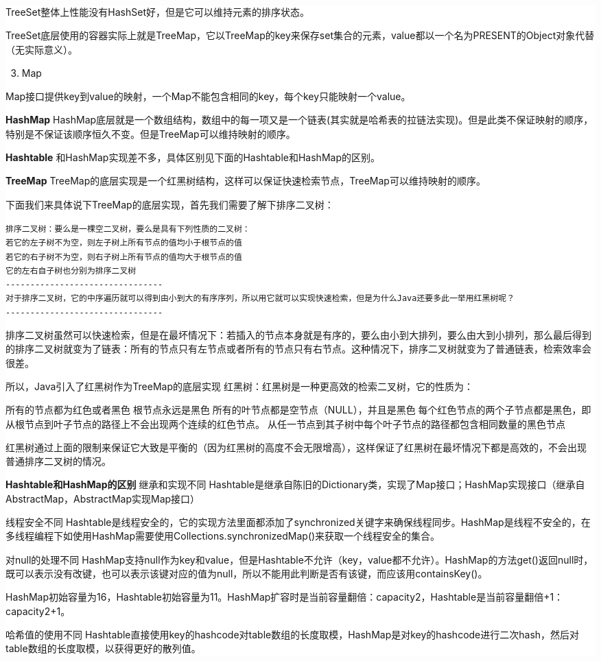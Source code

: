 TreeSet整体上性能没有HashSet好，但是它可以维持元素的排序状态。

TreeSet底层使用的容器实际上就是TreeMap，它以TreeMap的key来保存set集合的元素，value都以一个名为PRESENT的Object对象代替（无实际意义）。

 3. Map

Map接口提供key到value的映射，一个Map不能包含相同的key，每个key只能映射一个value。

**HashMap**
HashMap底层就是一个数组结构，数组中的每一项又是一个链表(其实就是哈希表的拉链法实现)。但是此类不保证映射的顺序，特别是不保证该顺序恒久不变。但是TreeMap可以维持映射的顺序。

**Hashtable**
和HashMap实现差不多，具体区别见下面的Hashtable和HashMap的区别。

**TreeMap**
TreeMap的底层实现是一个红黑树结构，这样可以保证快速检索节点，TreeMap可以维持映射的顺序。

下面我们来具体说下TreeMap的底层实现，首先我们需要了解下排序二叉树：
```
排序二叉树：要么是一棵空二叉树，要么是具有下列性质的二叉树：
若它的左子树不为空，则左子树上所有节点的值均小于根节点的值
若它的右子树不为空，则右子树上所有节点的值均大于根节点的值
它的左右自子树也分别为排序二叉树
--------------------------------
对于排序二叉树，它的中序遍历就可以得到由小到大的有序序列，所以用它就可以实现快速检索，但是为什么Java还要多此一举用红黑树呢？
--------------------------------
```

排序二叉树虽然可以快速检索，但是在最坏情况下：若插入的节点本身就是有序的，要么由小到大排列，要么由大到小排列，那么最后得到的排序二叉树就变为了链表：所有的节点只有左节点或者所有的节点只有右节点。这种情况下，排序二叉树就变为了普通链表，检索效率会很差。

所以，Java引入了红黑树作为TreeMap的底层实现
红黑树：红黑树是一种更高效的检索二叉树，它的性质为：

所有的节点都为红色或者黑色
根节点永远是黑色
所有的叶节点都是空节点（NULL），并且是黑色
每个红色节点的两个子节点都是黑色，即从根节点到叶子节点的路径上不会出现两个连续的红色节点。
从任一节点到其子树中每个叶子节点的路径都包含相同数量的黑色节点

红黑树通过上面的限制来保证它大致是平衡的（因为红黑树的高度不会无限增高），这样保证了红黑树在最坏情况下都是高效的，不会出现普通排序二叉树的情况。

**Hashtable和HashMap的区别**
继承和实现不同
Hashtable是继承自陈旧的Dictionary类，实现了Map接口；HashMap实现接口（继承自AbstractMap，AbstractMap实现Map接口）

线程安全不同
Hashtable是线程安全的，它的实现方法里面都添加了synchronized关键字来确保线程同步。HashMap是线程不安全的，在多线程编程下如使用HashMap需要使用Collections.synchronizedMap()来获取一个线程安全的集合。

对null的处理不同
HashMap支持null作为key和value，但是Hashtable不允许（key，value都不允许）。HashMap的方法get()返回null时，既可以表示没有改键，也可以表示该键对应的值为null，所以不能用此判断是否有该键，而应该用containsKey()。

HashMap初始容量为16，Hashtable初始容量为11。HashMap扩容时是当前容量翻倍：capacity2，Hashtable是当前容量翻倍+1：capacity2+1。

哈希值的使用不同
Hashtable直接使用key的hashcode对table数组的长度取模，HashMap是对key的hashcode进行二次hash，然后对table数组的长度取模，以获得更好的散列值。

  [1]: ./images/%E7%BA%BF%E7%A8%8B%E7%BB%93%E6%9E%84_1.jpg "线程结构"
  [2]: ./images/Jvm%E7%BB%93%E6%9E%84.jpg "Jvm结构"
  
  
